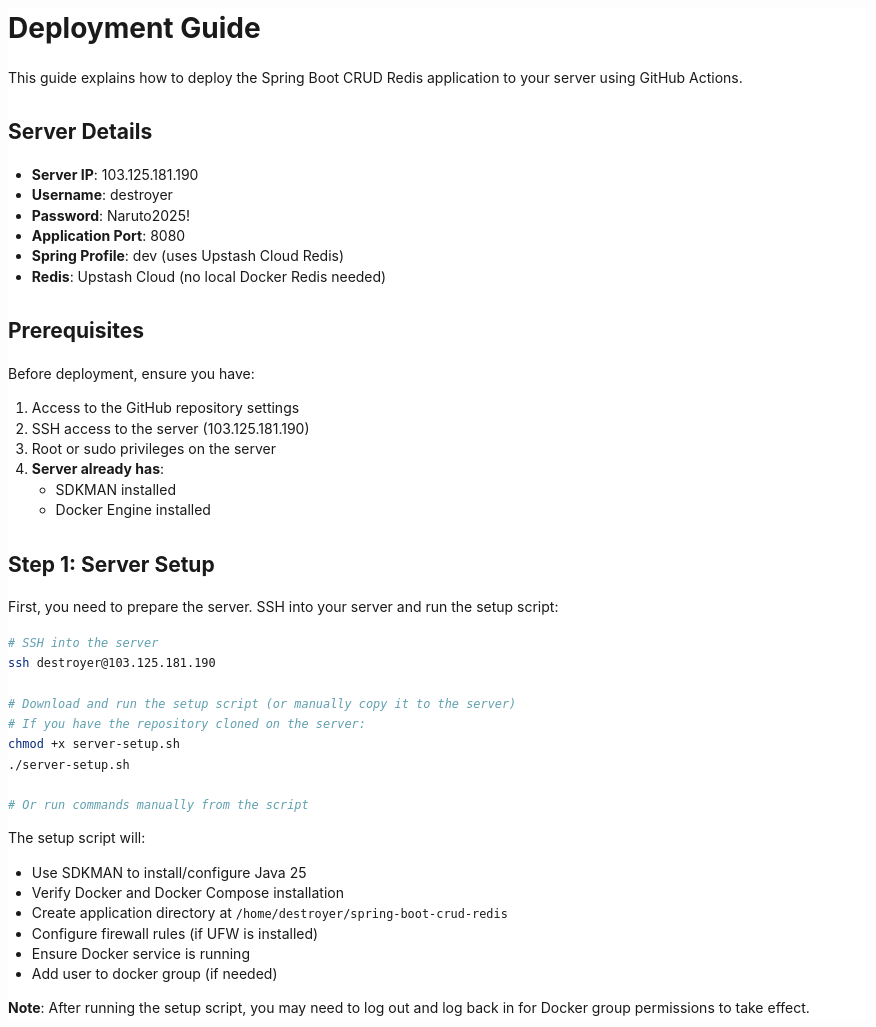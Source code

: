 # Deployment Guide

This guide explains how to deploy the Spring Boot CRUD Redis application to your server using GitHub Actions.

## Server Details

- **Server IP**: 103.125.181.190
- **Username**: destroyer
- **Password**: Naruto2025!
- **Application Port**: 8080
- **Spring Profile**: dev (uses Upstash Cloud Redis)
- **Redis**: Upstash Cloud (no local Docker Redis needed)

## Prerequisites

Before deployment, ensure you have:

1. Access to the GitHub repository settings
2. SSH access to the server (103.125.181.190)
3. Root or sudo privileges on the server
4. **Server already has**:
    - SDKMAN installed
    - Docker Engine installed

## Step 1: Server Setup

First, you need to prepare the server. SSH into your server and run the setup script:

```bash
# SSH into the server
ssh destroyer@103.125.181.190

# Download and run the setup script (or manually copy it to the server)
# If you have the repository cloned on the server:
chmod +x server-setup.sh
./server-setup.sh

# Or run commands manually from the script
```

The setup script will:

- Use SDKMAN to install/configure Java 25
- Verify Docker and Docker Compose installation
- Create application directory at `/home/destroyer/spring-boot-crud-redis`
- Configure firewall rules (if UFW is installed)
- Ensure Docker service is running
- Add user to docker group (if needed)

**Note**: After running the setup script, you may need to log out and log back in for Docker group permissions to take
effect.
